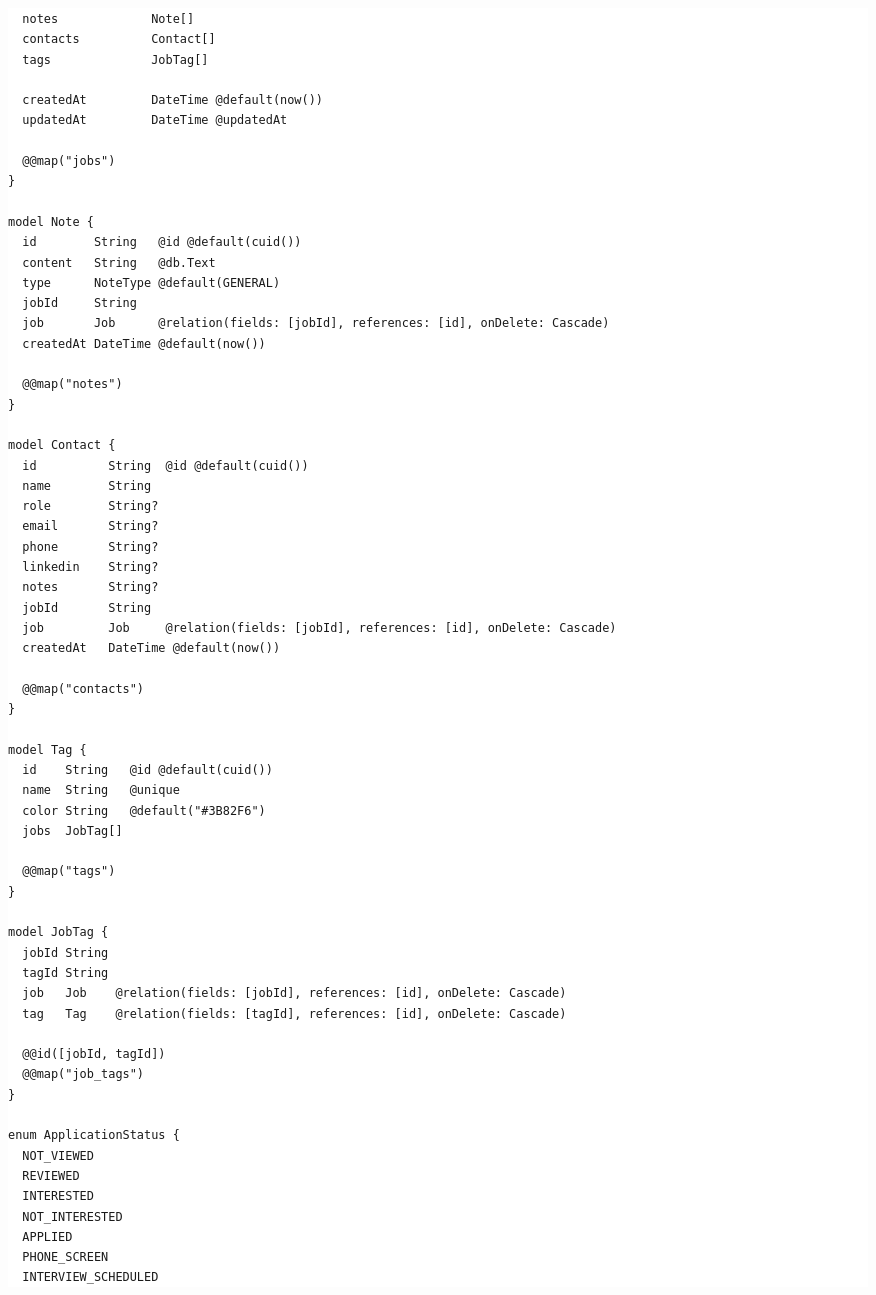 ```prisma
  notes             Note[]
  contacts          Contact[]
  tags              JobTag[]
  
  createdAt         DateTime @default(now())
  updatedAt         DateTime @updatedAt
  
  @@map("jobs")
}

model Note {
  id        String   @id @default(cuid())
  content   String   @db.Text
  type      NoteType @default(GENERAL)
  jobId     String
  job       Job      @relation(fields: [jobId], references: [id], onDelete: Cascade)
  createdAt DateTime @default(now())
  
  @@map("notes")
}

model Contact {
  id          String  @id @default(cuid())
  name        String
  role        String?
  email       String?
  phone       String?
  linkedin    String?
  notes       String?
  jobId       String
  job         Job     @relation(fields: [jobId], references: [id], onDelete: Cascade)
  createdAt   DateTime @default(now())
  
  @@map("contacts")
}

model Tag {
  id    String   @id @default(cuid())
  name  String   @unique
  color String   @default("#3B82F6")
  jobs  JobTag[]
  
  @@map("tags")
}

model JobTag {
  jobId String
  tagId String
  job   Job    @relation(fields: [jobId], references: [id], onDelete: Cascade)
  tag   Tag    @relation(fields: [tagId], references: [id], onDelete: Cascade)
  
  @@id([jobId, tagId])
  @@map("job_tags")
}

enum ApplicationStatus {
  NOT_VIEWED
  REVIEWED
  INTERESTED
  NOT_INTERESTED
  APPLIED
  PHONE_SCREEN
  INTERVIEW_SCHEDULED
```